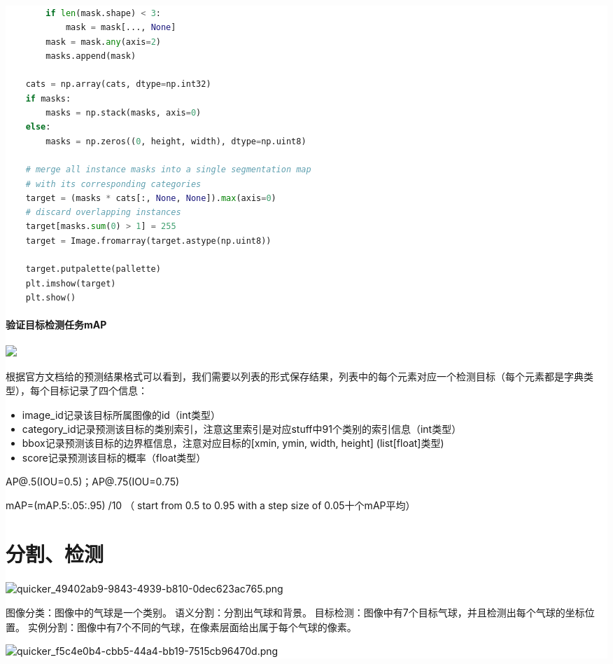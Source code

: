 ```python
        if len(mask.shape) < 3:
            mask = mask[..., None]
        mask = mask.any(axis=2)
        masks.append(mask)

    cats = np.array(cats, dtype=np.int32)
    if masks:
        masks = np.stack(masks, axis=0)
    else:
        masks = np.zeros((0, height, width), dtype=np.uint8)

    # merge all instance masks into a single segmentation map
    # with its corresponding categories
    target = (masks * cats[:, None, None]).max(axis=0)
    # discard overlapping instances
    target[masks.sum(0) > 1] = 255
    target = Image.fromarray(target.astype(np.uint8))

    target.putpalette(pallette)
    plt.imshow(target)
    plt.show()

```

#### 验证目标检测任务mAP

![](https://gitee.com/dingtom1995/picture/raw/master/2022-10-16/2022-10-16_11-19-56-917.png)

根据官方文档给的预测结果格式可以看到，我们需要以列表的形式保存结果，列表中的每个元素对应一个检测目标（每个元素都是字典类型），每个目标记录了四个信息：

- image_id记录该目标所属图像的id（int类型）
- category_id记录预测该目标的类别索引，注意这里索引是对应stuff中91个类别的索引信息（int类型）
- bbox记录预测该目标的边界框信息，注意对应目标的[xmin, ymin, width, height] (list[float]类型)
- score记录预测该目标的概率（float类型）



AP@.5(IOU=0.5)；AP@.75(IOU=0.75)

mAP=(mAP.5:.05:.95) /10      （ start from 0.5 to 0.95 with a step size of 0.05十个mAP平均）



# 分割、检测

![quicker_49402ab9-9843-4939-b810-0dec623ac765.png](https://s2.loli.net/2022/03/31/WTwFk2NeqJ6SRxb.png)

图像分类：图像中的气球是一个类别。
语义分割：分割出气球和背景。
目标检测：图像中有7个目标气球，并且检测出每个气球的坐标位置。
实例分割：图像中有7个不同的气球，在像素层面给出属于每个气球的像素。

![quicker_f5c4e0b4-cbb5-44a4-bb19-7515cb96470d.png](https://s2.loli.net/2022/03/30/SpOhMr68QWbF2yg.png)
